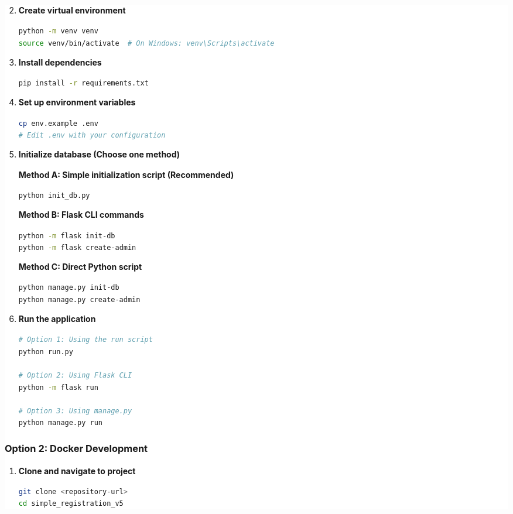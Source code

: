 2. **Create virtual environment**

   ```bash
   python -m venv venv
   source venv/bin/activate  # On Windows: venv\Scripts\activate
   ```

3. **Install dependencies**

   ```bash
   pip install -r requirements.txt
   ```

4. **Set up environment variables**

   ```bash
   cp env.example .env
   # Edit .env with your configuration
   ```

5. **Initialize database (Choose one method)**

   **Method A: Simple initialization script (Recommended)**

   ```bash
   python init_db.py
   ```

   **Method B: Flask CLI commands**

   ```bash
   python -m flask init-db
   python -m flask create-admin
   ```

   **Method C: Direct Python script**

   ```bash
   python manage.py init-db
   python manage.py create-admin
   ```

6. **Run the application**

   ```bash
   # Option 1: Using the run script
   python run.py

   # Option 2: Using Flask CLI
   python -m flask run

   # Option 3: Using manage.py
   python manage.py run
   ```

### Option 2: Docker Development

1. **Clone and navigate to project**

   ```bash
   git clone <repository-url>
   cd simple_registration_v5
   ```
